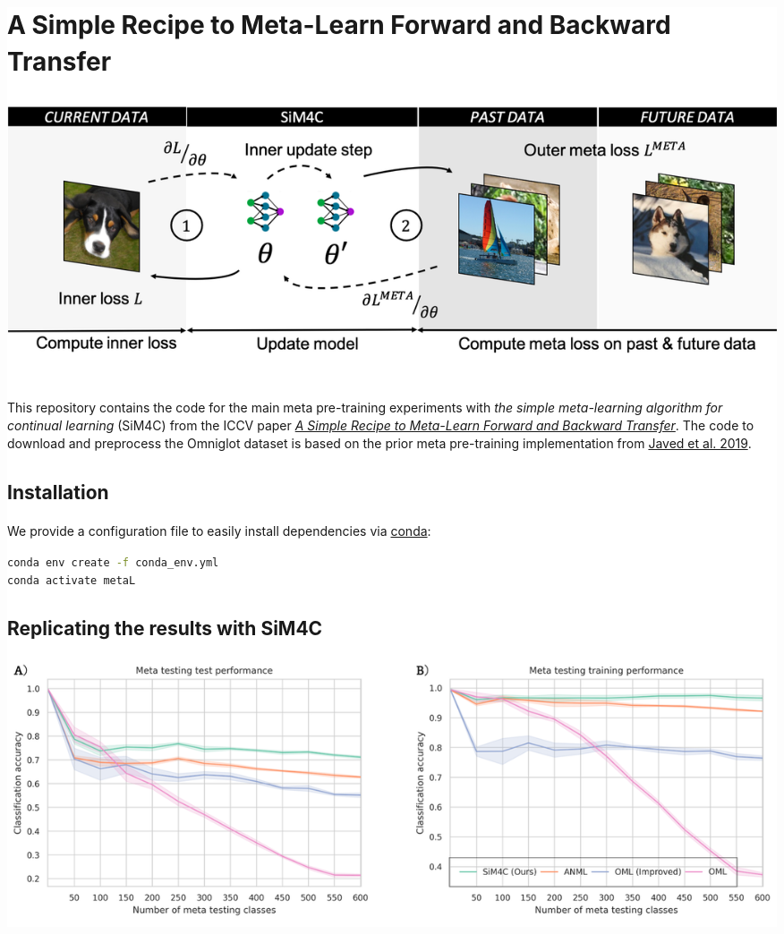 # A Simple Recipe to Meta-Learn Forward and Backward Transfer

<div>
<img src="images/sim4c_overview.png" alt="Overview of meta-pretraining with SiM4C" width="100% align="middle">
</div>


This repository contains the code for the main meta pre-training experiments with *the simple meta-learning algorithm for continual learning* (SiM4C) from the ICCV paper [*A Simple Recipe to Meta-Learn Forward and Backward Transfer*](https://openaccess.thecvf.com/content/ICCV2023/html/Cetin_A_Simple_Recipe_to_Meta-Learn_Forward_and_Backward_Transfer_ICCV_2023_paper.html).
The code to download and preprocess the Omniglot dataset is based on the prior meta pre-training implementation from [Javed et al. 2019](https://github.com/khurramjaved96/mrcl).


## Installation

We provide a configuration file to easily install dependencies via [conda](https://docs.conda.io/projects/conda/en/latest/user-guide/install/linux.html):
```sh
conda env create -f conda_env.yml
conda activate metaL
```

## Replicating the results with SiM4C

<div>
<img src="images/omniglot_meta_test.png" alt="Meta pre-training omniglot results" width="100% align="middle">
</div>
